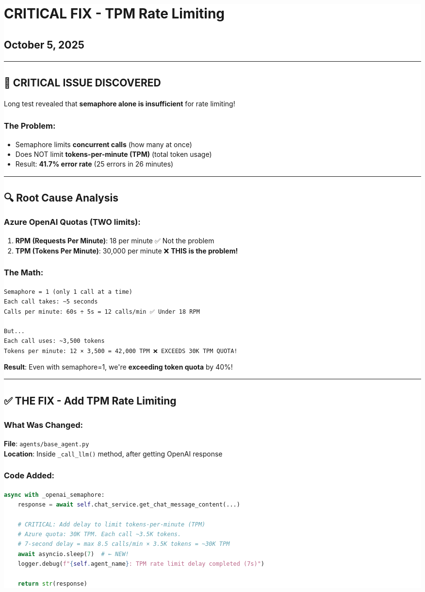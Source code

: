 # CRITICAL FIX - TPM Rate Limiting
## October 5, 2025

---

## 🚨 CRITICAL ISSUE DISCOVERED

Long test revealed that **semaphore alone is insufficient** for rate limiting!

### The Problem:
- Semaphore limits **concurrent calls** (how many at once)
- Does NOT limit **tokens-per-minute (TPM)** (total token usage)
- Result: **41.7% error rate** (25 errors in 26 minutes)

---

## 🔍 Root Cause Analysis

### Azure OpenAI Quotas (TWO limits):
1. **RPM (Requests Per Minute)**: 18 per minute ✅ Not the problem
2. **TPM (Tokens Per Minute)**: 30,000 per minute ❌ **THIS is the problem!**

### The Math:
```
Semaphore = 1 (only 1 call at a time)
Each call takes: ~5 seconds
Calls per minute: 60s ÷ 5s = 12 calls/min ✅ Under 18 RPM

But...
Each call uses: ~3,500 tokens
Tokens per minute: 12 × 3,500 = 42,000 TPM ❌ EXCEEDS 30K TPM QUOTA!
```

**Result**: Even with semaphore=1, we're **exceeding token quota** by 40%!

---

## ✅ THE FIX - Add TPM Rate Limiting

### What Was Changed:
**File**: `agents/base_agent.py`  
**Location**: Inside `_call_llm()` method, after getting OpenAI response

### Code Added:
```python
async with _openai_semaphore:
    response = await self.chat_service.get_chat_message_content(...)
    
    # CRITICAL: Add delay to limit tokens-per-minute (TPM)
    # Azure quota: 30K TPM. Each call ~3.5K tokens.
    # 7-second delay = max 8.5 calls/min × 3.5K tokens = ~30K TPM
    await asyncio.sleep(7)  # ← NEW!
    logger.debug(f"{self.agent_name}: TPM rate limit delay completed (7s)")
    
    return str(response)
```
